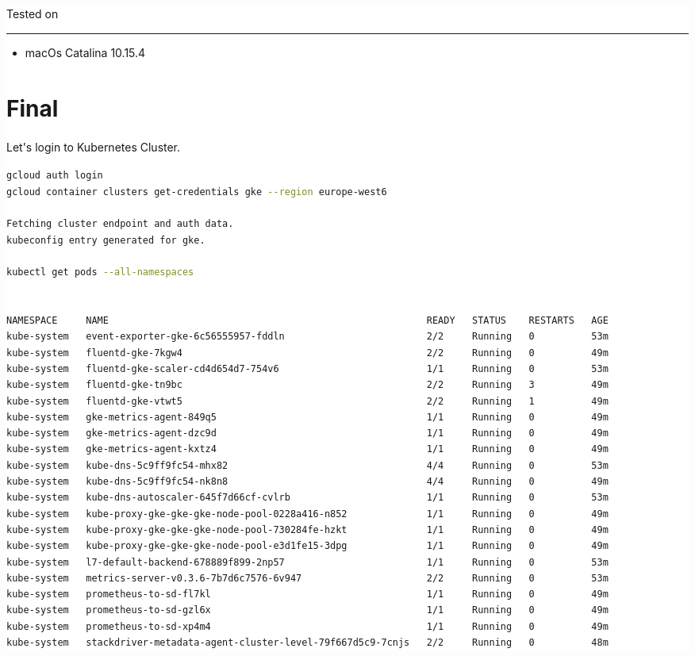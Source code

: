 Tested on

---

- macOs Catalina 10.15.4

# Final

Let's login to Kubernetes Cluster.

```bash
gcloud auth login
gcloud container clusters get-credentials gke --region europe-west6

Fetching cluster endpoint and auth data.
kubeconfig entry generated for gke.

kubectl get pods --all-namespaces 


NAMESPACE     NAME                                                        READY   STATUS    RESTARTS   AGE
kube-system   event-exporter-gke-6c56555957-fddln                         2/2     Running   0          53m
kube-system   fluentd-gke-7kgw4                                           2/2     Running   0          49m
kube-system   fluentd-gke-scaler-cd4d654d7-754v6                          1/1     Running   0          53m
kube-system   fluentd-gke-tn9bc                                           2/2     Running   3          49m
kube-system   fluentd-gke-vtwt5                                           2/2     Running   1          49m
kube-system   gke-metrics-agent-849q5                                     1/1     Running   0          49m
kube-system   gke-metrics-agent-dzc9d                                     1/1     Running   0          49m
kube-system   gke-metrics-agent-kxtz4                                     1/1     Running   0          49m
kube-system   kube-dns-5c9ff9fc54-mhx82                                   4/4     Running   0          53m
kube-system   kube-dns-5c9ff9fc54-nk8n8                                   4/4     Running   0          49m
kube-system   kube-dns-autoscaler-645f7d66cf-cvlrb                        1/1     Running   0          53m
kube-system   kube-proxy-gke-gke-gke-node-pool-0228a416-n852              1/1     Running   0          49m
kube-system   kube-proxy-gke-gke-gke-node-pool-730284fe-hzkt              1/1     Running   0          49m
kube-system   kube-proxy-gke-gke-gke-node-pool-e3d1fe15-3dpg              1/1     Running   0          49m
kube-system   l7-default-backend-678889f899-2np57                         1/1     Running   0          53m
kube-system   metrics-server-v0.3.6-7b7d6c7576-6v947                      2/2     Running   0          53m
kube-system   prometheus-to-sd-fl7kl                                      1/1     Running   0          49m
kube-system   prometheus-to-sd-gzl6x                                      1/1     Running   0          49m
kube-system   prometheus-to-sd-xp4m4                                      1/1     Running   0          49m
kube-system   stackdriver-metadata-agent-cluster-level-79f667d5c9-7cnjs   2/2     Running   0          48m

```